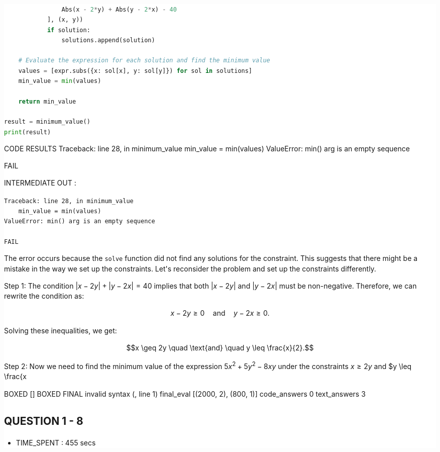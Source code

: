 ```python
                Abs(x - 2*y) + Abs(y - 2*x) - 40
            ], (x, y))
            if solution:
                solutions.append(solution)

    # Evaluate the expression for each solution and find the minimum value
    values = [expr.subs({x: sol[x], y: sol[y]}) for sol in solutions]
    min_value = min(values)

    return min_value

result = minimum_value()
print(result)
```

CODE RESULTS Traceback: line 28, in minimum_value
    min_value = min(values)
ValueError: min() arg is an empty sequence

FAIL


INTERMEDIATE OUT :
```output
Traceback: line 28, in minimum_value
    min_value = min(values)
ValueError: min() arg is an empty sequence

FAIL

```

The error occurs because the `solve` function did not find any solutions for the constraint. This suggests that there might be a mistake in the way we set up the constraints. Let's reconsider the problem and set up the constraints differently.

Step 1: The condition $|x-2y| + |y-2x| = 40$ implies that both $|x-2y|$ and $|y-2x|$ must be non-negative. Therefore, we can rewrite the condition as:

$$x - 2y \geq 0 \quad \text{and} \quad y - 2x \geq 0.$$

Solving these inequalities, we get:

$$x \geq 2y \quad \text{and} \quad y \leq \frac{x}{2}.$$

Step 2: Now we need to find the minimum value of the expression $5x^2+5y^2-8xy$ under the constraints $x \geq 2y$ and $y \leq \frac{x

BOXED []
BOXED FINAL 
invalid syntax (<string>, line 1) final_eval
[(2000, 2), (800, 1)]
code_answers 0 text_answers 3



## QUESTION 1 - 8 
- TIME_SPENT : 455 secs
